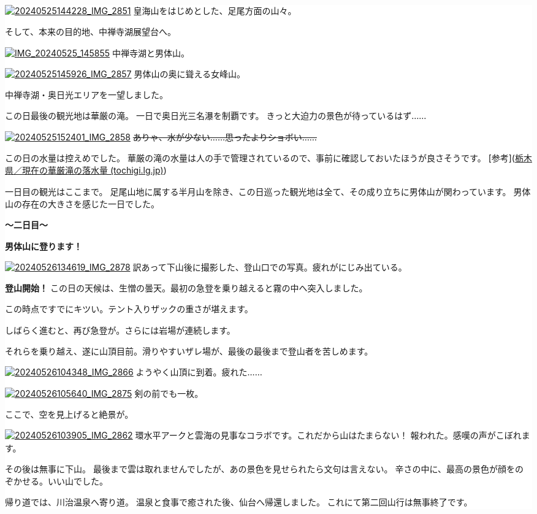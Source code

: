 <a data-flickr-embed="true" href="https://www.flickr.com/gp/96951391@N03/z881EUrN4i" title="20240525144228_IMG_2851"><img src="https://live.staticflickr.com/65535/53783122717_4d68782321.jpg" width="500" height="333" alt="20240525144228_IMG_2851"/></a><script async src="//embedr.flickr.com/assets/client-code.js" charset="utf-8"></script>
皇海山をはじめとした、足尾方面の山々。

そして、本来の目的地、中禅寺湖展望台へ。

<a data-flickr-embed="true" href="https://www.flickr.com/photos/96951391@N03/53781476871/in/album-72177720317416305/" title="IMG_20240525_145855"><img src="https://live.staticflickr.com/65535/53781476871_26c104f526.jpg" width="500" height="375" alt="IMG_20240525_145855"/></a><script async src="//embedr.flickr.com/assets/client-code.js" charset="utf-8"></script>
中禅寺湖と男体山。

<a data-flickr-embed="true" href="https://www.flickr.com/gp/96951391@N03/u85UUwgwk2" title="20240525145926_IMG_2857"><img src="https://live.staticflickr.com/65535/53784388609_b58c080e7e.jpg" width="500" height="333" alt="20240525145926_IMG_2857"/></a><script async src="//embedr.flickr.com/assets/client-code.js" charset="utf-8"></script>
男体山の奥に聳える女峰山。

中禅寺湖・奥日光エリアを一望しました。

この日最後の観光地は華厳の滝。
一日で奥日光三名瀑を制覇です。
きっと大迫力の景色が待っているはず……

<a data-flickr-embed="true" href="https://www.flickr.com/gp/96951391@N03/06fhL155PQ" title="20240525152401_IMG_2858"><img src="https://live.staticflickr.com/65535/53784388624_62e36d7143_w.jpg" width="267" height="400" alt="20240525152401_IMG_2858"/></a><script async src="//embedr.flickr.com/assets/client-code.js" charset="utf-8"></script>
~~ありゃ、水が少ない……思ったよりショボい……~~

この日の水量は控えめでした。
華厳の滝の水量は人の手で管理されているので、事前に確認しておいたほうが良さそうです。
[参考]([栃木県／現在の華厳滝の落水量 (tochigi.lg.jp)](https://www.pref.tochigi.lg.jp/h07/kegonnotaki_rakusuiryo.html))

一日目の観光はここまで。
足尾山地に属する半月山を除き、この日巡った観光地は全て、その成り立ちに男体山が関わっています。
男体山の存在の大きさを感じた一日でした。

**～二日目～**

**男体山に登ります！**

<a data-flickr-embed="true" href="https://www.flickr.com/gp/96951391@N03/bZuYZ57co7" title="20240526134619_IMG_2878"><img src="https://live.staticflickr.com/65535/53756351478_17686c78ce.jpg" width="500" height="333" alt="20240526134619_IMG_2878"/></a><script async src="//embedr.flickr.com/assets/client-code.js" charset="utf-8"></script>
訳あって下山後に撮影した、登山口での写真。疲れがにじみ出ている。

**登山開始！**
この日の天候は、生憎の曇天。最初の急登を乗り越えると霧の中へ突入しました。

この時点ですでにキツい。テント入りザックの重さが堪えます。

しばらく進むと、再び急登が。さらには岩場が連続します。

それらを乗り越え、遂に山頂目前。滑りやすいザレ場が、最後の最後まで登山者を苦しめます。

<a data-flickr-embed="true" href="https://www.flickr.com/gp/96951391@N03/8L0D1E9ev1" title="20240526104348_IMG_2866"><img src="https://live.staticflickr.com/65535/53756351518_cbaa8b1c23.jpg" width="500" height="333" alt="20240526104348_IMG_2866"/></a><script async src="//embedr.flickr.com/assets/client-code.js" charset="utf-8"></script>
ようやく山頂に到着。疲れた……

<a data-flickr-embed="true" href="https://www.flickr.com/gp/96951391@N03/h6s8dfvU1r" title="20240526105640_IMG_2875"><img src="https://live.staticflickr.com/65535/53756153331_98edd32131.jpg" width="500" height="333" alt="20240526105640_IMG_2875"/></a><script async src="//embedr.flickr.com/assets/client-code.js" charset="utf-8"></script>
剣の前でも一枚。

ここで、空を見上げると絶景が。

<a data-flickr-embed="true" href="https://www.flickr.com/gp/96951391@N03/da60t815A5" title="20240526103905_IMG_2862"><img src="https://live.staticflickr.com/65535/53756566685_df33feb97c.jpg" width="500" height="333" alt="20240526103905_IMG_2862"/></a><script async src="//embedr.flickr.com/assets/client-code.js" charset="utf-8"></script>
環水平アークと雲海の見事なコラボです。これだから山はたまらない！
報われた。感嘆の声がこぼれます。

その後は無事に下山。
最後まで雲は取れませんでしたが、あの景色を見せられたら文句は言えない。
辛さの中に、最高の景色が顔をのぞかせる。いい山でした。

帰り道では、川治温泉へ寄り道。
温泉と食事で癒された後、仙台へ帰還しました。
これにて第二回山行は無事終了です。

